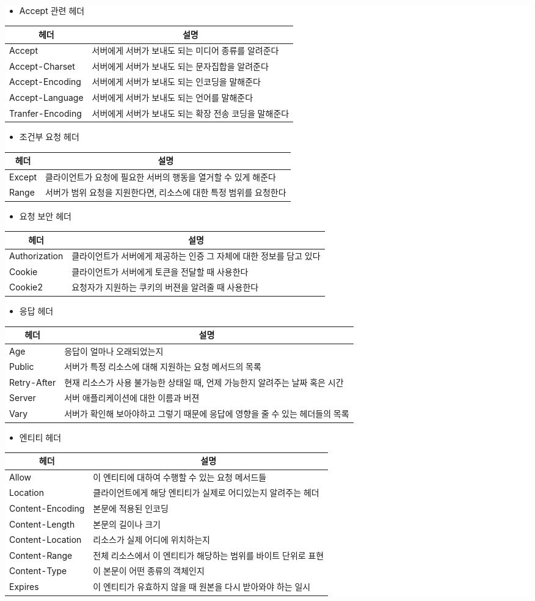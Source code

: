 * Accept 관련 헤더

| 헤더             | 설명                                                  |
| ---------------- | ----------------------------------------------------- |
| Accept           | 서버에게 서버가 보내도 되는 미디어 종류를 알려준다    |
| Accept-Charset   | 서버에게 서버가 보내도 되는 문자집합을 알려준다       |
| Accept-Encoding  | 서버에게 서버가 보내도 되는 인코딩을 말해준다         |
| Accept-Language  | 서버에게 서버가 보내도 되는 언어를 말해준다           |
| Tranfer-Encoding | 서버에게 서버가 보내도 되는 확장 전송 코딩을 말해준다 |

* 조건부 요청 헤더

| 헤더   | 설명                                                         |
| ------ | ------------------------------------------------------------ |
| Except | 클라이언트가 요청에 필요한 서버의 행동을 열거할 수 있게 해준다 |
| Range  | 서버가 범위 요청을 지원한다면, 리소스에 대한 특정 범위를 요청한다 |

* 요청 보안 헤더

| 헤더          | 설명                                                         |
| ------------- | ------------------------------------------------------------ |
| Authorization | 클라이언트가 서버에게 제공하는 인증 그 자체에 대한 정보를 담고 있다 |
| Cookie        | 클라이언트가 서버에게 토큰을 전달할 때 사용한다              |
| Cookie2       | 요청자가 지원하는 쿠키의 버젼을 알려줄 때 사용한다           |

* 응답 헤더

| 헤더        | 설명                                                         |
| ----------- | ------------------------------------------------------------ |
| Age         | 응답이 얼마나 오래되었는지                                   |
| Public      | 서버가 특정 리소스에 대해 지원하는 요청 메서드의 목록        |
| Retry-After | 현재 리소스가 사용 불가능한 상태일 때, 언제 가능한지 알려주는 날짜 혹은 시간 |
| Server      | 서버 애플리케이션에 대한 이름과 버젼                         |
| Vary        | 서버가 확인해 보아야하고 그렇기 때문에 응답에 영향을 줄 수 있는 헤더들의 목록 |

* 엔티티 헤더

| 헤더             | 설명                                                         |
| ---------------- | ------------------------------------------------------------ |
| Allow            | 이 엔티티에 대하여 수행할 수 있는 요청 메서드들              |
| Location         | 클라이언트에게 해당 엔티티가 실제로 어디있는지 알려주는 헤더 |
| Content-Encoding | 본문에 적용된 인코딩                                         |
| Content-Length   | 본문의 길이나 크기                                           |
| Content-Location | 리소스가 실제 어디에 위치하는지                              |
| Content-Range    | 전체 리소스에서 이 엔티티가 해당하는 범위를 바이트 단위로 표현 |
| Content-Type     | 이 본문이 어떤 종류의 객체인지                               |
| Expires          | 이 엔티티가 유효하지 않을 때 원본을 다시 받아와야 하는 일시  |

